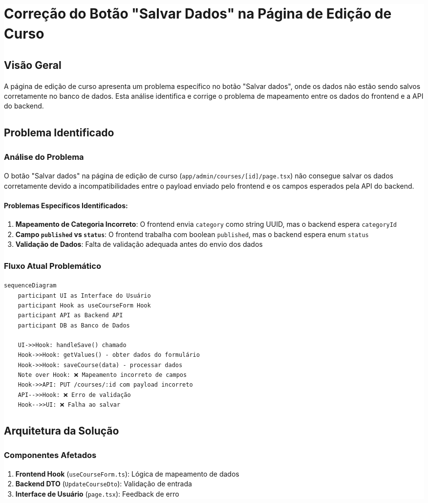 # Correção do Botão "Salvar Dados" na Página de Edição de Curso

## Visão Geral

A página de edição de curso apresenta um problema específico no botão "Salvar dados", onde os dados não estão sendo salvos corretamente no banco de dados. Esta análise identifica e corrige o problema de mapeamento entre os dados do frontend e a API do backend.

## Problema Identificado

### Análise do Problema

O botão "Salvar dados" na página de edição de curso (`app/admin/courses/[id]/page.tsx`) não consegue salvar os dados corretamente devido a incompatibilidades entre o payload enviado pelo frontend e os campos esperados pela API do backend.

#### Problemas Específicos Identificados:

1. **Mapeamento de Categoria Incorreto**: O frontend envia `category` como string UUID, mas o backend espera `categoryId`
2. **Campo `published` vs `status`**: O frontend trabalha com boolean `published`, mas o backend espera enum `status`
3. **Validação de Dados**: Falta de validação adequada antes do envio dos dados

### Fluxo Atual Problemático

```mermaid
sequenceDiagram
    participant UI as Interface do Usuário
    participant Hook as useCourseForm Hook
    participant API as Backend API
    participant DB as Banco de Dados

    UI->>Hook: handleSave() chamado
    Hook->>Hook: getValues() - obter dados do formulário
    Hook->>Hook: saveCourse(data) - processar dados
    Note over Hook: ❌ Mapeamento incorreto de campos
    Hook->>API: PUT /courses/:id com payload incorreto
    API-->>Hook: ❌ Erro de validação
    Hook-->>UI: ❌ Falha ao salvar
```

## Arquitetura da Solução

### Componentes Afetados

1. **Frontend Hook** (`useCourseForm.ts`): Lógica de mapeamento de dados
2. **Backend DTO** (`UpdateCourseDto`): Validação de entrada
3. **Interface de Usuário** (`page.tsx`): Feedback de erro
